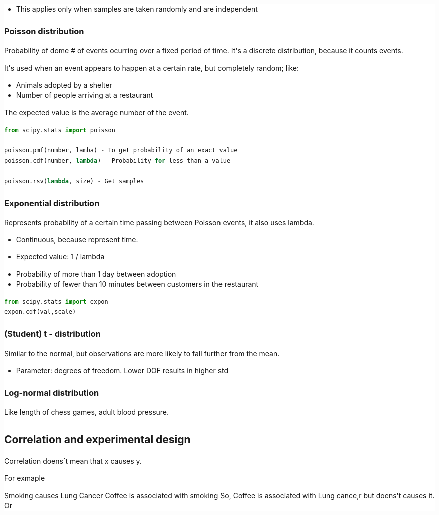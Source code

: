 * This applies only when samples are taken randomly and are independent

### Poisson distribution

Probability of dome # of events ocurring over a fixed period of time. It's a discrete distribution, because it counts events.

It's used when an event appears to happen at a certain rate, but completely random; like:

- Animals adopted by a shelter
- Number of people arriving at a restaurant

The expected value is the average number of the event.

```py
from scipy.stats import poisson

poisson.pmf(number, lamba) - To get probability of an exact value
poisson.cdf(number, lambda) - Probability for less than a value

poisson.rsv(lambda, size) - Get samples
```

### Exponential distribution

Represents probability of a certain time passing between Poisson events, it also uses lambda.

- Continuous, because represent time.

- Expected value: 1 / lambda

* Probability of more than 1 day between adoption
* Probability of fewer than 10 minutes between customers in the restaurant

```py
from scipy.stats import expon
expon.cdf(val,scale) 
```

### (Student) t - distribution

Similar to the normal, but observations are more likely to fall further from the mean.

* Parameter: degrees of freedom. Lower DOF results in higher std

### Log-normal distribution

Like length of chess games, adult blood pressure.


## Correlation and experimental design

Correlation doens´t mean that x causes y.

For exmaple

Smoking causes Lung Cancer
Coffee is associated with smoking
So, Coffee is associated with Lung cance,r but doens't causes it. Or 
